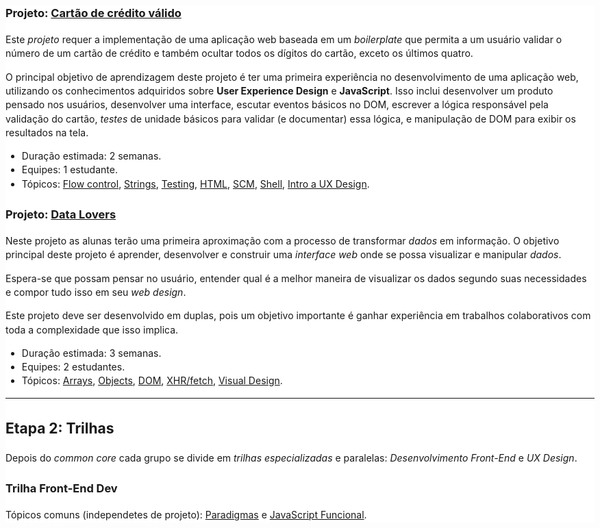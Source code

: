 ### Projeto: [Cartão de crédito válido](projects/01-card-validation)

Este _projeto_ requer a implementação de uma aplicação web baseada em um
_boilerplate_ que permita a um usuário validar o número de um cartão de crédito
e também ocultar todos os dígitos do cartão, exceto os últimos quatro.

O principal objetivo de aprendizagem deste projeto é ter uma primeira
experiência no desenvolvimento de uma aplicação web, utilizando os conhecimentos
adquiridos sobre **User Experience Design** e **JavaScript**. Isso inclui
desenvolver um produto pensado nos usuários, desenvolver uma interface, escutar
eventos básicos no DOM, escrever a lógica responsável pela validação do cartão,
_testes_ de unidade básicos para validar (e documentar) essa lógica, e
manipulação de DOM para exibir os resultados na tela.

* Duração estimada: 2 semanas.
* Equipes: 1 estudante.
* Tópicos: [Flow control](topics/javascript/02-flow-control),
  [Strings](topics/javascript/06-strings), [Testing](topics/testing),
  [HTML](topics/html), [SCM](topics/scm), [Shell](topics/shell), [Intro a UX
  Design](https://github.com/Laboratória/curricula-ux/tree/master/00-topics/00-intro-ux).

### Projeto: [Data Lovers](projects/02-data-lovers)

Neste projeto as alunas terão uma primeira aproximação com a processo de
transformar _dados_ em informação. O objetivo principal deste projeto é
aprender, desenvolver e construir uma _interface web_ onde se possa visualizar e
manipular _dados_.

Espera-se que possam pensar no usuário, entender qual é a melhor maneira de
visualizar os dados segundo suas necessidades e compor tudo isso em seu _web
design_.

Este projeto deve ser desenvolvido em duplas, pois um objetivo importante é
ganhar experiência em trabalhos colaborativos com toda a complexidade que isso
implica.

* Duração estimada: 3 semanas.
* Equipes: 2 estudantes.
* Tópicos: [Arrays](topics/javascript/04-arrays),
  [Objects](topics/javascript/05-objects), [DOM](topics/browser/02-dom),
  [XHR/fetch](topics/browser/04-xhr), [Visual
  Design](https://github.com/Laboratória/curricula-ux/tree/master/00-topics/02-diseno-visual).

***

## Etapa 2: Trilhas

Depois do _common core_ cada grupo se divide em _trilhas especializadas_ e
paralelas: _Desenvolvimento Front-End_ e _UX Design_.

### Trilha Front-End Dev

Tópicos comuns (independetes de projeto): [Paradigmas](topics/paradigms) e
[JavaScript Funcional](topics/functional).
